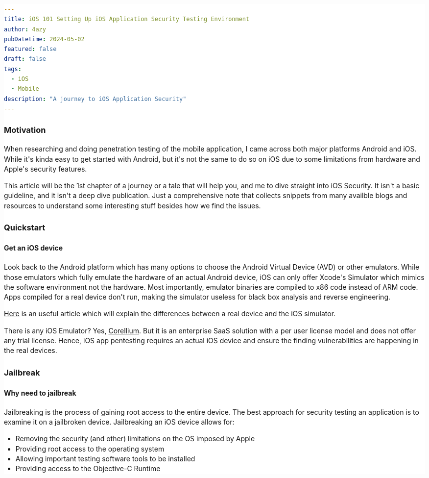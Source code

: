 ```yaml
---
title: iOS 101 Setting Up iOS Application Security Testing Environment
author: 4azy
pubDatetime: 2024-05-02
featured: false
draft: false
tags:
  - iOS
  - Mobile
description: "A journey to iOS Application Security"
---
```


### Motivation
When researching and doing penetration testing of the mobile application, I came across both major platforms Android and iOS. While it's kinda easy to get started with Android, but it's not the same to do so on iOS due to some limitations from hardware and Apple's security features. 

This article will be the 1st chapter of a journey or a tale that will help you, and me to dive straight into iOS Security. It isn't a basic guideline, and it isn't a deep dive publication. Just a comprehensive note that collects snippets from many availble blogs and resources to understand some interesting stuff besides how we find the issues.

### Quickstart
#### Get an iOS device
Look back to the Android platform which has many options to choose the Android Virtual Device (AVD) or other emulators. While those emulators which fully emulate the hardware of an actual Android device, iOS can only offer Xcode's Simulator which mimics the software environment not the hardware. Most importantly, emulator binaries are compiled to x86 code instead of ARM code. Apps compiled for a real device don't run, making the simulator useless for black box analysis and reverse engineering.

[Here](https://roadfiresoftware.com/2015/04/will-an-ios-app-run-on-a-device-the-same-way-it-does-on-the-ios-simulator/) is an useful article which will explain the differences between a real device and the iOS simulator.  

There is any iOS Emulator? Yes, [Corellium](https://www.corellium.com/). But it is an enterprise SaaS solution with a per user license model and does not offer any trial license. Hence, iOS app pentesting requires an actual iOS device and ensure the finding vulnerabilities are happening in the real devices.

### Jailbreak
#### Why need to jailbreak
Jailbreaking is the process of gaining root access to the entire device. The best approach for security testing an application is to examine it on a jailbroken device. Jailbreaking an iOS device allows for: 
- Removing the security (and other) limitations on the OS imposed by Apple 
- Providing root access to the operating system 
- Allowing important testing software tools to be installed 
- Providing access to the Objective-C Runtime 
